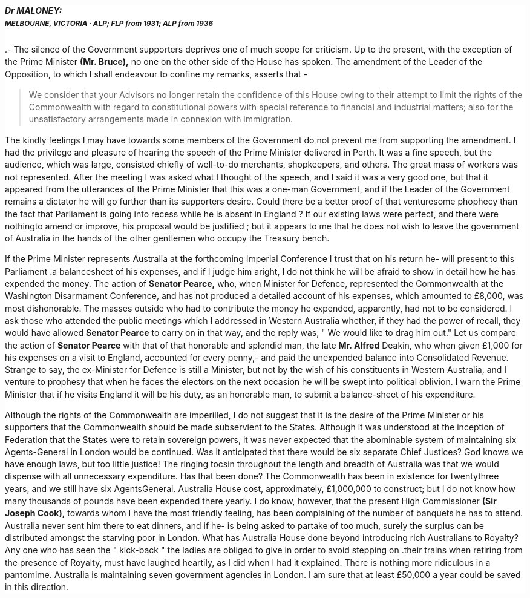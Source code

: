 ##### Dr MALONEY:<br><small class="text-muted">MELBOURNE, VICTORIA &middot; ALP; FLP from 1931; ALP from 1936</small>

.- The silence of the Government supporters deprives one of much scope for criticism. Up to the present, with the exception of the Prime Minister  **(Mr. Bruce),**  no one on the other side of the House has spoken. The amendment of the Leader of the Opposition, to which I shall endeavour to confine my remarks, asserts that - 

  >We consider that your Advisors no longer retain the confidence of this House owing to their attempt to limit the rights of the Commonwealth with regard to constitutional powers with special reference to financial and industrial matters; also for the unsatisfactory arrangements made in connexion with immigration. 

The kindly feelings I may have towards some members of the Government do not prevent me from supporting the amendment. I had the privilege and pleasure of hearing the speech of the Prime Minister delivered in Perth. It was a fine speech, but the audience, which was large, consisted chiefly of well-to-do merchants, shopkeepers, and others. The great mass of workers was not represented. After the meeting I was asked what I thought of the speech, and I said it was a very good one, but that it appeared from the utterances of the Prime Minister that this was a one-man Government, and if the Leader of the Government remains a dictator he will go further than its supporters desire. Could there be a better proof of that venturesome phophecy than the fact that Parliament is going into recess while he is absent in England ? If our existing laws were perfect, and there were nothingto amend or improve, his proposal would be justified ; but it appears to me that he does not wish to leave the government of Australia in the hands of the other gentlemen who occupy the Treasury bench. 

 If the Prime Minister represents Australia at the forthcoming Imperial Conference I trust that on his return he- will present to this Parliament .a balancesheet of his expenses, and if I judge him aright, I do not think he will be afraid to show in detail how he has expended the money. The action of  **Senator Pearce,**  who, when Minister for Defence, represented the Commonwealth at the Washington Disarmament Conference, and has not produced a detailed account of his expenses, which amounted to £8,000, was most dishonorable. The masses outside who had to contribute the money he expended, apparently, had not to be considered. I ask those who attended the public meetings which I addressed in Western Australia whether, if they had the power of recall, they would have allowed  **Senator Pearce**  to carry on in that way, and the reply was, " We would like to drag him out." Let us compare the action of  **Senator Pearce**  with that of that honorable and splendid man, the late  **Mr. Alfred**  Deakin, who when given £1,000 for his expenses on a visit to England, accounted for every penny,- and paid the unexpended balance into Consolidated Revenue. Strange to say, the ex-Minister for Defence is still a Minister, but not by the wish of his constituents in Western Australia, and I venture to prophesy that when he faces the electors on the next occasion he will be swept into political oblivion. I warn the Prime Minister that if he visits England it will be his duty, as an honorable man, to submit a balance-sheet of his expenditure. 

Although the rights of the Commonwealth are imperilled, I do not suggest that it is the desire of the Prime Minister or his supporters that the Commonwealth should be made subservient to the States. Although it was understood at the inception of Federation that the States were to retain sovereign powers, it was never expected that the abominable system of maintaining six  Agents-General  in London would be continued. Was it anticipated that there would be six separate Chief Justices? God knows we have enough laws, but too little justice! The ringing tocsin throughout the length and breadth of Australia was that we would dispense with all unnecessary expenditure. Has that been done? The Commonwealth has been in existence for twentythree years, and we still have six AgentsGeneral. Australia House cost, approximately, £1,000,000 to construct; but I do not know how many thousands of pounds have been expended there yearly. I do know, however, that the present High Commissioner  **(Sir Joseph Cook),**  towards whom I have the most friendly feeling, has been complaining of the number of banquets he has to attend. Australia never sent him there to eat dinners, and if he- is being asked to partake of too much, surely the surplus can be distributed amongst the starving poor in London. What has Australia House done beyond introducing rich Australians to Royalty? Any one who has seen the " kick-back " the ladies are obliged to give in order to avoid stepping on .their trains when retiring from the presence of Royalty, must have laughed heartily, as I did when I had it explained. There is nothing more ridiculous in a pantomime. Australia is maintaining seven government agencies in London. I am sure that at least £50,000 a year could be saved in this direction. 
